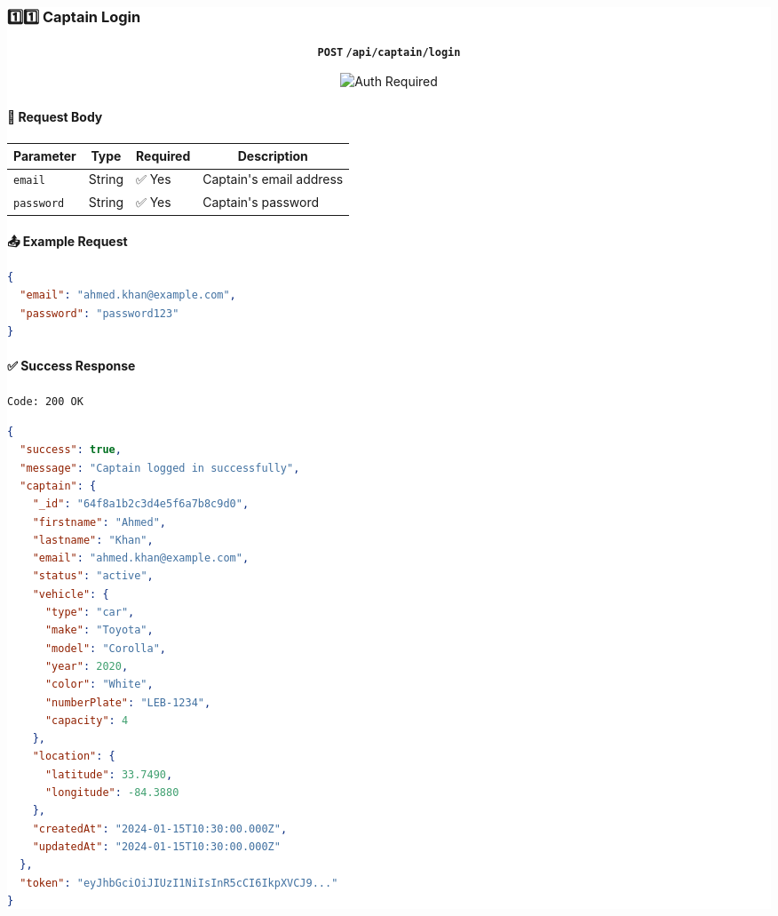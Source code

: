 ### 1️⃣1️⃣ Captain Login

<div align="center">

**`POST` `/api/captain/login`**

![Auth Required](https://img.shields.io/badge/Auth%20Required-No-red?style=for-the-badge)

</div>

#### 📝 Request Body

| Parameter | Type | Required | Description |
|-----------|------|----------|-------------|
| `email` | String | ✅ Yes | Captain's email address |
| `password` | String | ✅ Yes | Captain's password |

#### 📤 Example Request

```json
{
  "email": "ahmed.khan@example.com",
  "password": "password123"
}
```

#### ✅ Success Response

```
Code: 200 OK
```

```json
{
  "success": true,
  "message": "Captain logged in successfully",
  "captain": {
    "_id": "64f8a1b2c3d4e5f6a7b8c9d0",
    "firstname": "Ahmed",
    "lastname": "Khan",
    "email": "ahmed.khan@example.com",
    "status": "active",
    "vehicle": {
      "type": "car",
      "make": "Toyota",
      "model": "Corolla",
      "year": 2020,
      "color": "White",
      "numberPlate": "LEB-1234",
      "capacity": 4
    },
    "location": {
      "latitude": 33.7490,
      "longitude": -84.3880
    },
    "createdAt": "2024-01-15T10:30:00.000Z",
    "updatedAt": "2024-01-15T10:30:00.000Z"
  },
  "token": "eyJhbGciOiJIUzI1NiIsInR5cCI6IkpXVCJ9..."
}
```
